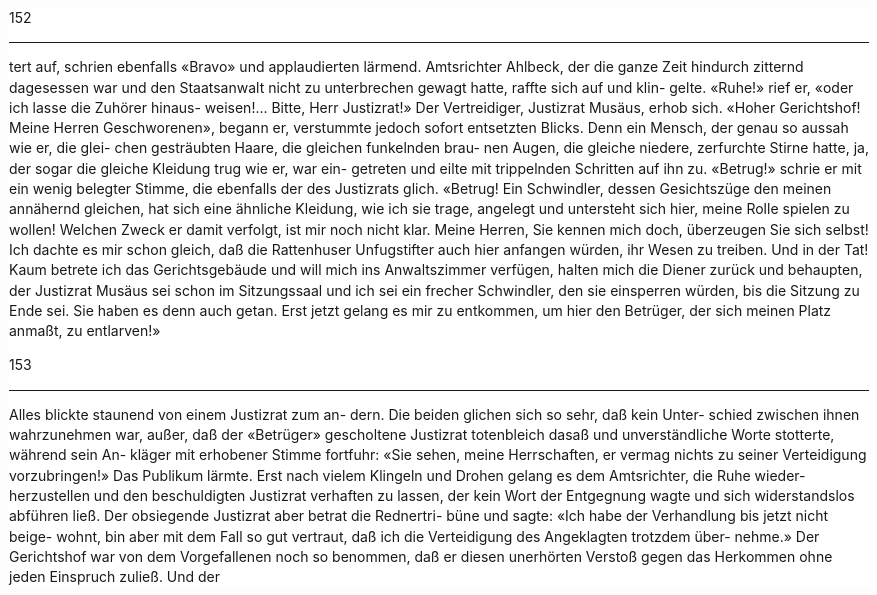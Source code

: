 152

---

tert auf, schrien ebenfalls «Bravo» und applaudierten
lärmend.
Amtsrichter Ahlbeck, der die ganze Zeit hindurch
zitternd dagesessen war und den Staatsanwalt nicht zu
unterbrechen gewagt hatte, raffte sich auf und klin-
gelte.
«Ruhe!» rief er, «oder ich lasse die Zuhörer hinaus-
weisen!... Bitte, Herr Justizrat!»
Der Vertreidiger, Justizrat Musäus, erhob sich.
«Hoher Gerichtshof! Meine Herren Geschworenen»,
begann er, verstummte jedoch sofort entsetzten Blicks.
Denn ein Mensch, der genau so aussah wie er, die glei-
chen gesträubten Haare, die gleichen funkelnden brau-
nen Augen, die gleiche niedere, zerfurchte Stirne hatte,
ja, der sogar die gleiche Kleidung trug wie er, war ein-
getreten und eilte mit trippelnden Schritten auf ihn zu.
«Betrug!» schrie er mit ein wenig belegter Stimme,
die ebenfalls der des Justizrats glich. «Betrug! Ein
Schwindler, dessen Gesichtszüge den meinen annähernd
gleichen, hat sich eine ähnliche Kleidung, wie ich sie
trage, angelegt und untersteht sich hier, meine Rolle
spielen zu wollen! Welchen Zweck er damit verfolgt,
ist mir noch nicht klar. Meine Herren, Sie kennen mich
doch, überzeugen Sie sich selbst! Ich dachte es mir
schon gleich, daß die Rattenhuser Unfugstifter auch
hier anfangen würden, ihr Wesen zu treiben. Und in
der Tat! Kaum betrete ich das Gerichtsgebäude und
will mich ins Anwaltszimmer verfügen, halten mich
die Diener zurück und behaupten, der Justizrat Musäus
sei schon im Sitzungssaal und ich sei ein frecher
Schwindler, den sie einsperren würden, bis die Sitzung
zu Ende sei. Sie haben es denn auch getan. Erst jetzt
gelang es mir zu entkommen, um hier den Betrüger,
der sich meinen Platz anmaßt, zu entlarven!»

153

---

Alles blickte staunend von einem Justizrat zum an-
dern. Die beiden glichen sich so sehr, daß kein Unter-
schied zwischen ihnen wahrzunehmen war, außer, daß
der «Betrüger» gescholtene Justizrat totenbleich dasaß
und unverständliche Worte stotterte, während sein An-
kläger mit erhobener Stimme fortfuhr:
«Sie sehen, meine Herrschaften, er vermag nichts zu
seiner Verteidigung vorzubringen!»
Das Publikum lärmte. Erst nach vielem Klingeln und
Drohen gelang es dem Amtsrichter, die Ruhe wieder-
herzustellen und den beschuldigten Justizrat verhaften
zu lassen, der kein Wort der Entgegnung wagte und
sich widerstandslos abführen ließ.
Der obsiegende Justizrat aber betrat die Rednertri-
büne und sagte:
«Ich habe der Verhandlung bis jetzt nicht beige-
wohnt, bin aber mit dem Fall so gut vertraut, daß ich
die Verteidigung des Angeklagten trotzdem über-
nehme.»
Der Gerichtshof war von dem Vorgefallenen noch
so benommen, daß er diesen unerhörten Verstoß gegen
das Herkommen ohne jeden Einspruch zuließ. Und der